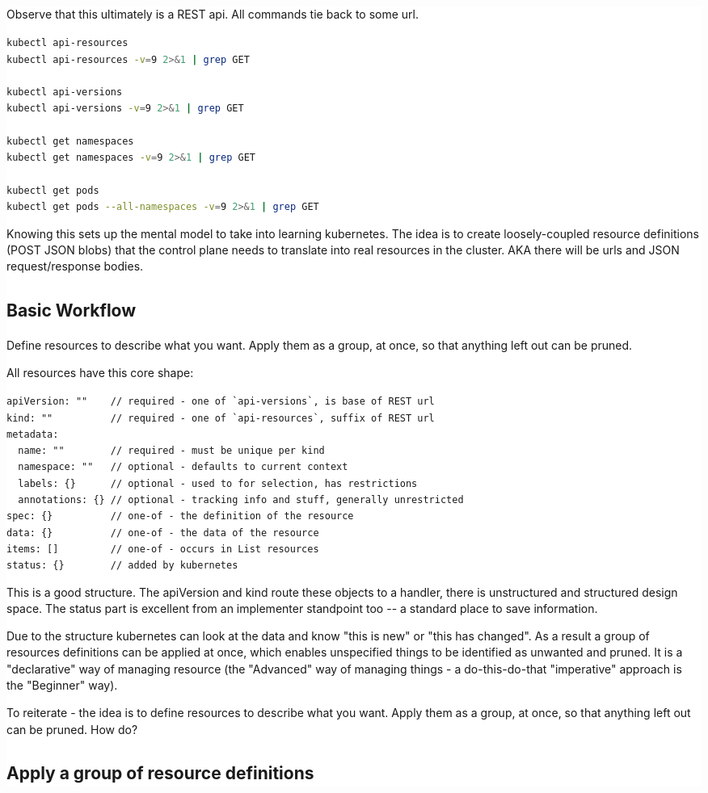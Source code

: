 
Observe that this ultimately is a REST api.  All commands tie back to some url.

```bash
kubectl api-resources
kubectl api-resources -v=9 2>&1 | grep GET

kubectl api-versions
kubectl api-versions -v=9 2>&1 | grep GET

kubectl get namespaces
kubectl get namespaces -v=9 2>&1 | grep GET

kubectl get pods
kubectl get pods --all-namespaces -v=9 2>&1 | grep GET
```

Knowing this sets up the mental model to take into learning kubernetes.  The idea is to create loosely-coupled resource definitions (POST JSON blobs) that the control plane needs to translate into real resources in the cluster.  AKA there will be urls and JSON request/response bodies.

## Basic Workflow

Define resources to describe what you want.  Apply them as a group, at once, so that anything left out can be pruned.

All resources have this core shape:

```
apiVersion: ""    // required - one of `api-versions`, is base of REST url
kind: ""          // required - one of `api-resources`, suffix of REST url
metadata:
  name: ""        // required - must be unique per kind
  namespace: ""   // optional - defaults to current context
  labels: {}      // optional - used to for selection, has restrictions
  annotations: {} // optional - tracking info and stuff, generally unrestricted
spec: {}          // one-of - the definition of the resource
data: {}          // one-of - the data of the resource
items: []         // one-of - occurs in List resources
status: {}        // added by kubernetes
```

This is a good structure.  The apiVersion and kind route these objects to a handler, there is unstructured and structured design space.  The status part is excellent from an implementer standpoint too -- a standard place to save information.

Due to the structure kubernetes can look at the data and know "this is new" or "this has changed".  As a result a group of resources definitions can be applied at once, which enables unspecified things to be identified as unwanted and pruned. It is a "declarative" way of managing resource (the "Advanced" way of managing things - a do-this-do-that "imperative" approach is the "Beginner" way).

To reiterate - the idea is to define resources to describe what you want.  Apply them as a group, at once, so that anything left out can be pruned.  How do?

## Apply a group of resource definitions
